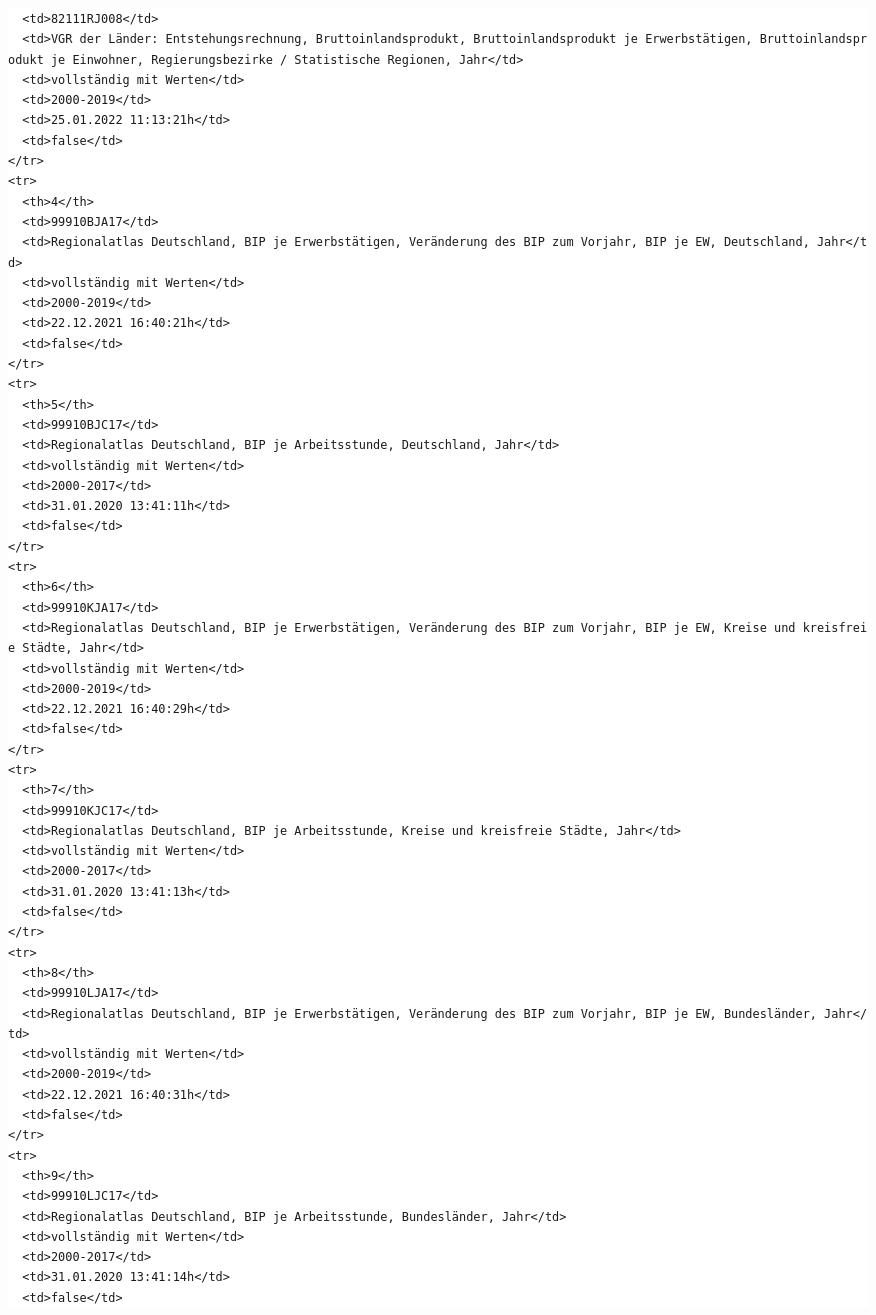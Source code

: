       <td>82111RJ008</td>
      <td>VGR der Länder: Entstehungsrechnung, Bruttoinlandsprodukt, Bruttoinlandsprodukt je Erwerbstätigen, Bruttoinlandsprodukt je Einwohner, Regierungsbezirke / Statistische Regionen, Jahr</td>
      <td>vollständig mit Werten</td>
      <td>2000-2019</td>
      <td>25.01.2022 11:13:21h</td>
      <td>false</td>
    </tr>
    <tr>
      <th>4</th>
      <td>99910BJA17</td>
      <td>Regionalatlas Deutschland, BIP je Erwerbstätigen, Veränderung des BIP zum Vorjahr, BIP je EW, Deutschland, Jahr</td>
      <td>vollständig mit Werten</td>
      <td>2000-2019</td>
      <td>22.12.2021 16:40:21h</td>
      <td>false</td>
    </tr>
    <tr>
      <th>5</th>
      <td>99910BJC17</td>
      <td>Regionalatlas Deutschland, BIP je Arbeitsstunde, Deutschland, Jahr</td>
      <td>vollständig mit Werten</td>
      <td>2000-2017</td>
      <td>31.01.2020 13:41:11h</td>
      <td>false</td>
    </tr>
    <tr>
      <th>6</th>
      <td>99910KJA17</td>
      <td>Regionalatlas Deutschland, BIP je Erwerbstätigen, Veränderung des BIP zum Vorjahr, BIP je EW, Kreise und kreisfreie Städte, Jahr</td>
      <td>vollständig mit Werten</td>
      <td>2000-2019</td>
      <td>22.12.2021 16:40:29h</td>
      <td>false</td>
    </tr>
    <tr>
      <th>7</th>
      <td>99910KJC17</td>
      <td>Regionalatlas Deutschland, BIP je Arbeitsstunde, Kreise und kreisfreie Städte, Jahr</td>
      <td>vollständig mit Werten</td>
      <td>2000-2017</td>
      <td>31.01.2020 13:41:13h</td>
      <td>false</td>
    </tr>
    <tr>
      <th>8</th>
      <td>99910LJA17</td>
      <td>Regionalatlas Deutschland, BIP je Erwerbstätigen, Veränderung des BIP zum Vorjahr, BIP je EW, Bundesländer, Jahr</td>
      <td>vollständig mit Werten</td>
      <td>2000-2019</td>
      <td>22.12.2021 16:40:31h</td>
      <td>false</td>
    </tr>
    <tr>
      <th>9</th>
      <td>99910LJC17</td>
      <td>Regionalatlas Deutschland, BIP je Arbeitsstunde, Bundesländer, Jahr</td>
      <td>vollständig mit Werten</td>
      <td>2000-2017</td>
      <td>31.01.2020 13:41:14h</td>
      <td>false</td>